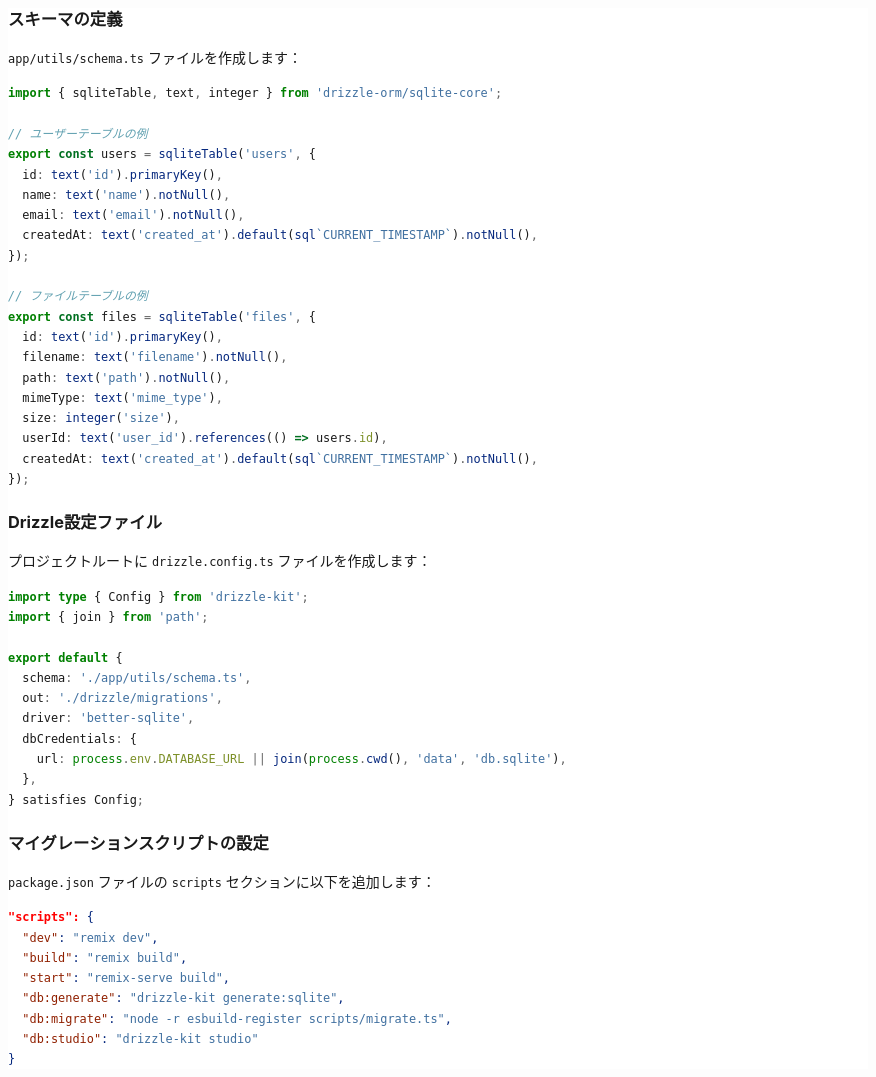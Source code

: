 ### スキーマの定義

`app/utils/schema.ts` ファイルを作成します：

```typescript
import { sqliteTable, text, integer } from 'drizzle-orm/sqlite-core';

// ユーザーテーブルの例
export const users = sqliteTable('users', {
  id: text('id').primaryKey(),
  name: text('name').notNull(),
  email: text('email').notNull(),
  createdAt: text('created_at').default(sql`CURRENT_TIMESTAMP`).notNull(),
});

// ファイルテーブルの例
export const files = sqliteTable('files', {
  id: text('id').primaryKey(),
  filename: text('filename').notNull(),
  path: text('path').notNull(),
  mimeType: text('mime_type'),
  size: integer('size'),
  userId: text('user_id').references(() => users.id),
  createdAt: text('created_at').default(sql`CURRENT_TIMESTAMP`).notNull(),
});
```

### Drizzle設定ファイル

プロジェクトルートに `drizzle.config.ts` ファイルを作成します：

```typescript
import type { Config } from 'drizzle-kit';
import { join } from 'path';

export default {
  schema: './app/utils/schema.ts',
  out: './drizzle/migrations',
  driver: 'better-sqlite',
  dbCredentials: {
    url: process.env.DATABASE_URL || join(process.cwd(), 'data', 'db.sqlite'),
  },
} satisfies Config;
```

### マイグレーションスクリプトの設定

`package.json` ファイルの `scripts` セクションに以下を追加します：

```json
"scripts": {
  "dev": "remix dev",
  "build": "remix build",
  "start": "remix-serve build",
  "db:generate": "drizzle-kit generate:sqlite",
  "db:migrate": "node -r esbuild-register scripts/migrate.ts",
  "db:studio": "drizzle-kit studio"
}
```
